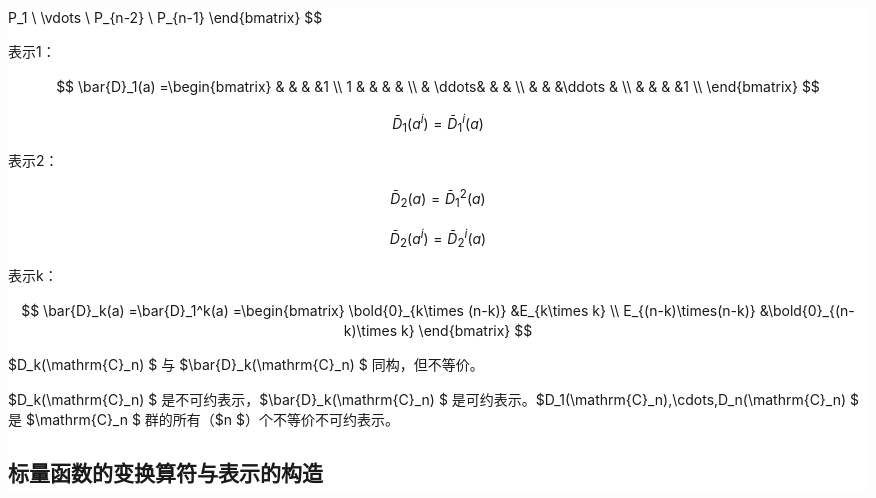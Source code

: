P_1 \\
\vdots \\
P_{n-2} \\
P_{n-1}
\end{bmatrix}
$$

表示1：

$$
\bar{D}_1(a)
=\begin{bmatrix}
 & & &  &1 \\
1 & & &  & \\
 & \ddots& &  & \\
 & & &\ddots  & \\
 & & & &1 \\
\end{bmatrix}
$$

$$
\bar{D}_1(a^i)
=\bar{D}_1^i(a)
$$

表示2：

$$
\bar{D}_2(a)
=\bar{D}_1^2(a)
$$

$$
\bar{D}_2\left(a^i \right)
=\bar{D}_2^i(a)
$$

表示k：

$$
\bar{D}_k(a)
=\bar{D}_1^k(a)
=\begin{bmatrix}
\bold{0}_{k\times (n-k)} &E_{k\times k} \\
E_{(n-k)\times(n-k)} &\bold{0}_{(n-k)\times k}
\end{bmatrix}
$$

$D_k(\mathrm{C}_n) $ 与 $\bar{D}_k(\mathrm{C}_n) $ 同构，但不等价。

$D_k(\mathrm{C}_n) $ 是不可约表示，$\bar{D}_k(\mathrm{C}_n) $ 是可约表示。$D_1(\mathrm{C}_n),\cdots,D_n(\mathrm{C}_n) $ 是 $\mathrm{C}_n $ 群的所有（$n $）个不等价不可约表示。

## 标量函数的变换算符与表示的构造
